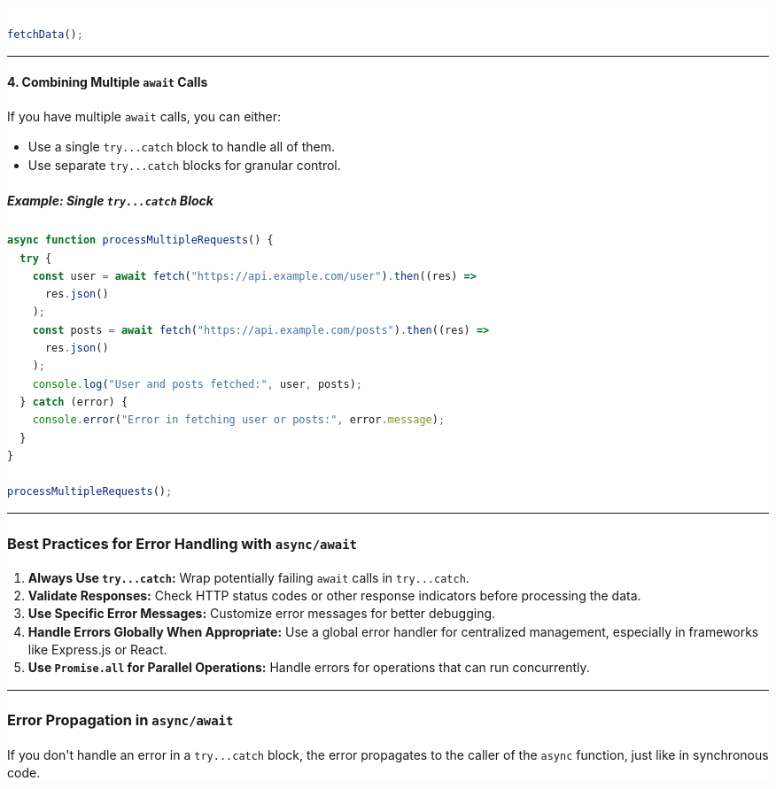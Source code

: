 ```javascript

fetchData();
```

---

#### **4. Combining Multiple `await` Calls**

If you have multiple `await` calls, you can either:

- Use a single `try...catch` block to handle all of them.
- Use separate `try...catch` blocks for granular control.

##### **Example: Single `try...catch` Block**

```javascript
async function processMultipleRequests() {
  try {
    const user = await fetch("https://api.example.com/user").then((res) =>
      res.json()
    );
    const posts = await fetch("https://api.example.com/posts").then((res) =>
      res.json()
    );
    console.log("User and posts fetched:", user, posts);
  } catch (error) {
    console.error("Error in fetching user or posts:", error.message);
  }
}

processMultipleRequests();
```

---

### **Best Practices for Error Handling with `async/await`**

1. **Always Use `try...catch`:** Wrap potentially failing `await` calls in `try...catch`.
2. **Validate Responses:** Check HTTP status codes or other response indicators before processing the data.
3. **Use Specific Error Messages:** Customize error messages for better debugging.
4. **Handle Errors Globally When Appropriate:** Use a global error handler for centralized management, especially in frameworks like Express.js or React.
5. **Use `Promise.all` for Parallel Operations:** Handle errors for operations that can run concurrently.

---

### **Error Propagation in `async/await`**

If you don't handle an error in a `try...catch` block, the error propagates to the caller of the `async` function, just like in synchronous code.
